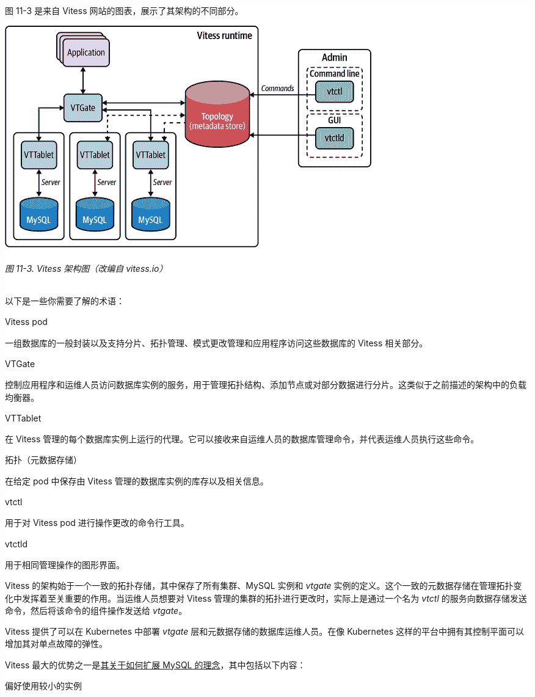 图 11-3 是来自 Vitess 网站的图表，展示了其架构的不同部分。

![](img/hpm4_1103.png)

###### 图 11-3\. Vitess 架构图（改编自 vitess.io）

以下是一些你需要了解的术语：

Vitess pod

一组数据库的一般封装以及支持分片、拓扑管理、模式更改管理和应用程序访问这些数据库的 Vitess 相关部分。

VTGate

控制应用程序和运维人员访问数据库实例的服务，用于管理拓扑结构、添加节点或对部分数据进行分片。这类似于之前描述的架构中的负载均衡器。

VTTablet

在 Vitess 管理的每个数据库实例上运行的代理。它可以接收来自运维人员的数据库管理命令，并代表运维人员执行这些命令。

拓扑（元数据存储）

在给定 pod 中保存由 Vitess 管理的数据库实例的库存以及相关信息。

vtctl

用于对 Vitess pod 进行操作更改的命令行工具。

vtctld

用于相同管理操作的图形界面。

Vitess 的架构始于一个一致的拓扑存储，其中保存了所有集群、MySQL 实例和 *vtgate* 实例的定义。这个一致的元数据存储在管理拓扑变化中发挥着至关重要的作用。当运维人员想要对 Vitess 管理的集群的拓扑进行更改时，实际上是通过一个名为 *vtctl* 的服务向数据存储发送命令，然后将该命令的组件操作发送给 *vtgate*。

Vitess 提供了可以在 Kubernetes 中部署 *vtgate* 层和元数据存储的数据库运维人员。在像 Kubernetes 这样的平台中拥有其控制平面可以增加其对单点故障的弹性。

Vitess 最大的优势之一是[其关于如何扩展 MySQL 的理念](https://oreil.ly/5QKCD)，其中包括以下内容：

偏好使用较小的实例
